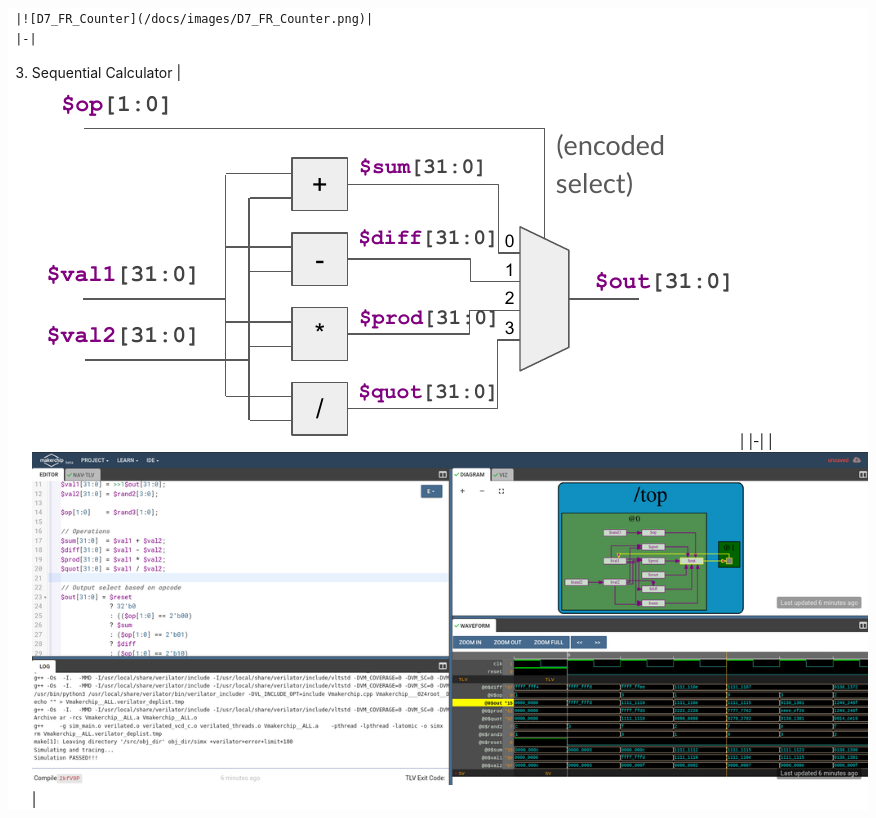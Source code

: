      |![D7_FR_Counter](/docs/images/D7_FR_Counter.png)|
     |-|
  3) Sequential Calculator
     |![D7_CombinationalCalculator](/docs/images/D7_CombinationalCalculator.png)|
     |-|
     |![D7_Sequential_Calculator](/docs/images/D7_Sequential_Calculator.png)|